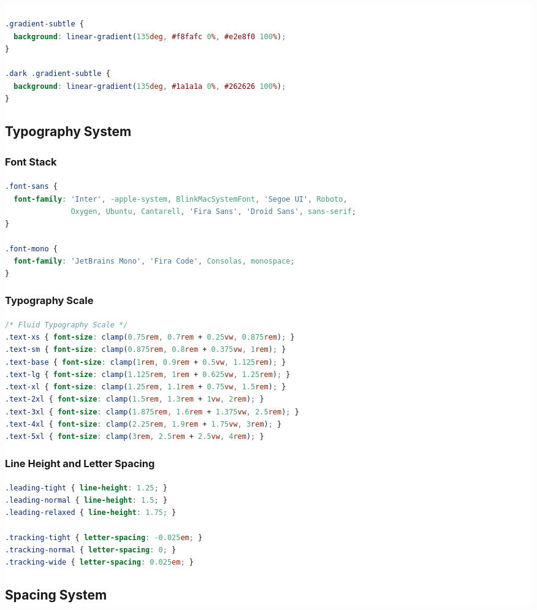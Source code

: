 ```css

.gradient-subtle {
  background: linear-gradient(135deg, #f8fafc 0%, #e2e8f0 100%);
}

.dark .gradient-subtle {
  background: linear-gradient(135deg, #1a1a1a 0%, #262626 100%);
}
```

## Typography System

### Font Stack
```css
.font-sans {
  font-family: 'Inter', -apple-system, BlinkMacSystemFont, 'Segoe UI', Roboto,
               Oxygen, Ubuntu, Cantarell, 'Fira Sans', 'Droid Sans', sans-serif;
}

.font-mono {
  font-family: 'JetBrains Mono', 'Fira Code', Consolas, monospace;
}
```

### Typography Scale
```css
/* Fluid Typography Scale */
.text-xs { font-size: clamp(0.75rem, 0.7rem + 0.25vw, 0.875rem); }
.text-sm { font-size: clamp(0.875rem, 0.8rem + 0.375vw, 1rem); }
.text-base { font-size: clamp(1rem, 0.9rem + 0.5vw, 1.125rem); }
.text-lg { font-size: clamp(1.125rem, 1rem + 0.625vw, 1.25rem); }
.text-xl { font-size: clamp(1.25rem, 1.1rem + 0.75vw, 1.5rem); }
.text-2xl { font-size: clamp(1.5rem, 1.3rem + 1vw, 2rem); }
.text-3xl { font-size: clamp(1.875rem, 1.6rem + 1.375vw, 2.5rem); }
.text-4xl { font-size: clamp(2.25rem, 1.9rem + 1.75vw, 3rem); }
.text-5xl { font-size: clamp(3rem, 2.5rem + 2.5vw, 4rem); }
```

### Line Height and Letter Spacing
```css
.leading-tight { line-height: 1.25; }
.leading-normal { line-height: 1.5; }
.leading-relaxed { line-height: 1.75; }

.tracking-tight { letter-spacing: -0.025em; }
.tracking-normal { letter-spacing: 0; }
.tracking-wide { letter-spacing: 0.025em; }
```

## Spacing System

